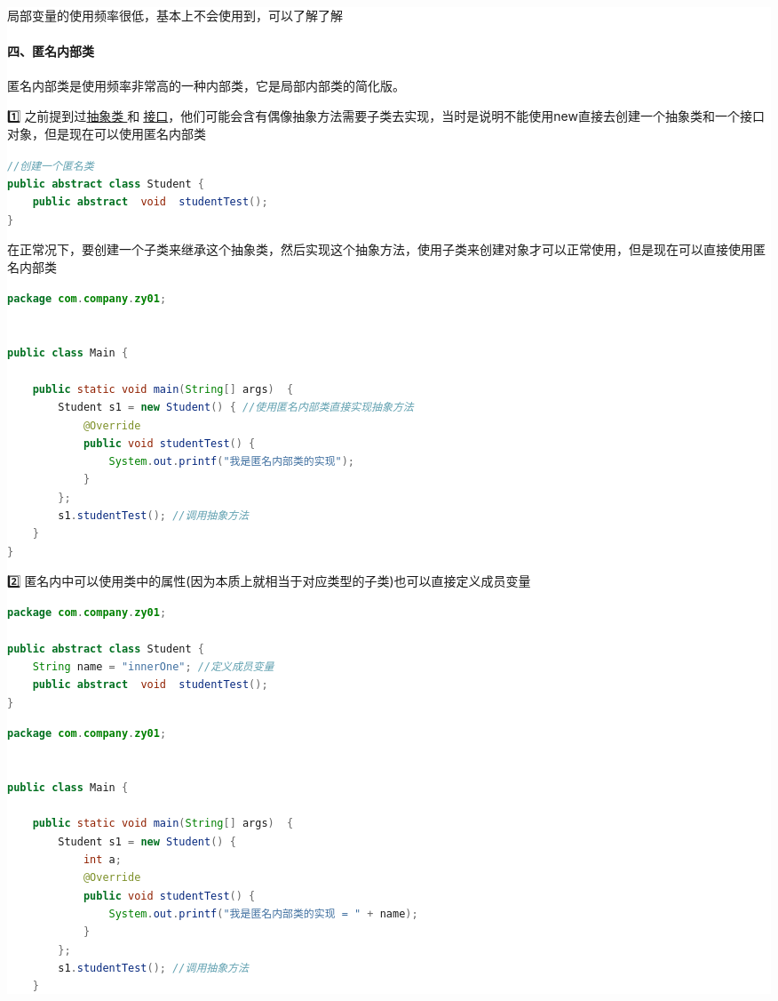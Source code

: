 

局部变量的使用频率很低，基本上不会使用到，可以了解了解



#### 四、匿名内部类

 匿名内部类是使用频率非常高的一种内部类，它是局部内部类的简化版。

:one: 之前提到过[抽象类 ](https://blog.tanc.fun:9999/archives/1711549121173#%E6%8A%BD%E8%B1%A1%E7%B1%BB) 和 [接口](https://blog.tanc.fun:9999/archives/1711549121173#%E6%8E%A5%E5%8F%A3)，他们可能会含有偶像抽象方法需要子类去实现，当时是说明不能使用new直接去创建一个抽象类和一个接口对象，但是现在可以使用匿名内部类

```java
//创建一个匿名类
public abstract class Student {
    public abstract  void  studentTest();
}	
```

在正常况下，要创建一个子类来继承这个抽象类，然后实现这个抽象方法，使用子类来创建对象才可以正常使用，但是现在可以直接使用匿名内部类

```java
package com.company.zy01;


public class Main {

    public static void main(String[] args)  {
        Student s1 = new Student() { //使用匿名内部类直接实现抽象方法
            @Override
            public void studentTest() {
                System.out.printf("我是匿名内部类的实现");
            }
        };
        s1.studentTest(); //调用抽象方法
    }
}

```

:two: 匿名内中可以使用类中的属性(因为本质上就相当于对应类型的子类)也可以直接定义成员变量

```java
package com.company.zy01;

public abstract class Student { 
    String name = "innerOne"; //定义成员变量
    public abstract  void  studentTest();
}

```

```java
package com.company.zy01;


public class Main {

    public static void main(String[] args)  {
        Student s1 = new Student() {
            int a;
            @Override
            public void studentTest() {
                System.out.printf("我是匿名内部类的实现 = " + name);
            }
        };
        s1.studentTest(); //调用抽象方法
    }
```